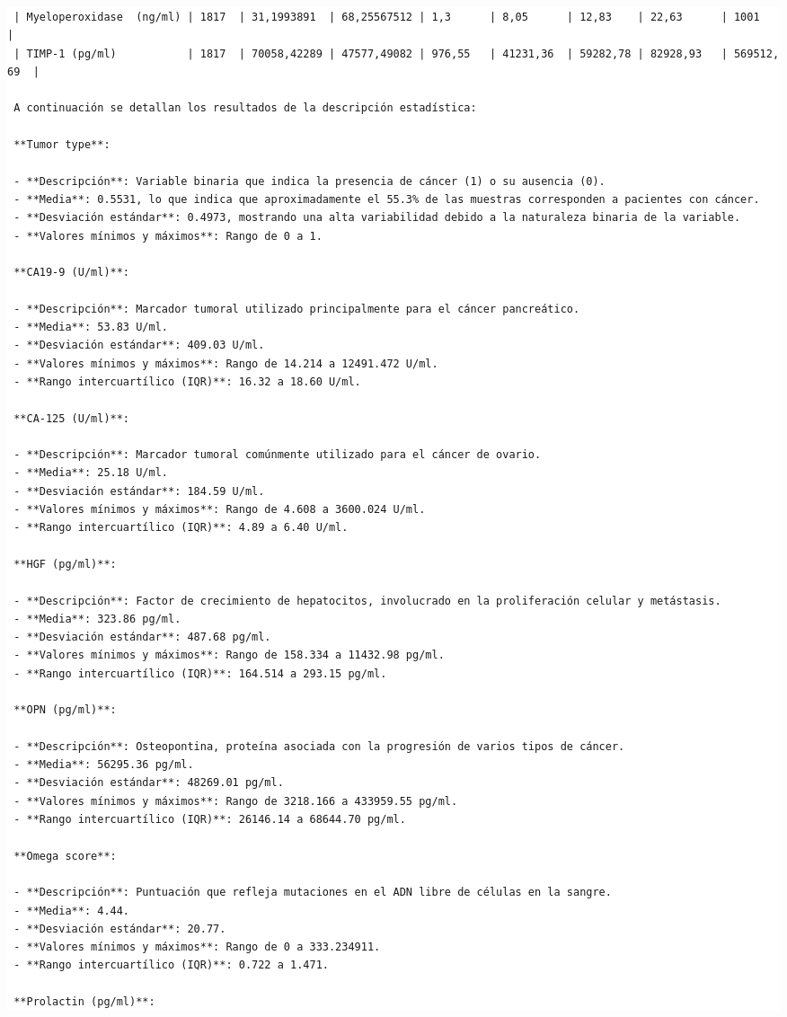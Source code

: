      | Myeloperoxidase  (ng/ml) | 1817  | 31,1993891  | 68,25567512 | 1,3      | 8,05      | 12,83    | 22,63      | 1001       |
     | TIMP-1 (pg/ml)           | 1817  | 70058,42289 | 47577,49082 | 976,55   | 41231,36  | 59282,78 | 82928,93   | 569512,69  |

     A continuación se detallan los resultados de la descripción estadística:

     **Tumor type**:

     - **Descripción**: Variable binaria que indica la presencia de cáncer (1) o su ausencia (0).
     - **Media**: 0.5531, lo que indica que aproximadamente el 55.3% de las muestras corresponden a pacientes con cáncer.
     - **Desviación estándar**: 0.4973, mostrando una alta variabilidad debido a la naturaleza binaria de la variable.
     - **Valores mínimos y máximos**: Rango de 0 a 1.

     **CA19-9 (U/ml)**:

     - **Descripción**: Marcador tumoral utilizado principalmente para el cáncer pancreático.
     - **Media**: 53.83 U/ml.
     - **Desviación estándar**: 409.03 U/ml.
     - **Valores mínimos y máximos**: Rango de 14.214 a 12491.472 U/ml.
     - **Rango intercuartílico (IQR)**: 16.32 a 18.60 U/ml.

     **CA-125 (U/ml)**:

     - **Descripción**: Marcador tumoral comúnmente utilizado para el cáncer de ovario.
     - **Media**: 25.18 U/ml.
     - **Desviación estándar**: 184.59 U/ml.
     - **Valores mínimos y máximos**: Rango de 4.608 a 3600.024 U/ml.
     - **Rango intercuartílico (IQR)**: 4.89 a 6.40 U/ml.

     **HGF (pg/ml)**:

     - **Descripción**: Factor de crecimiento de hepatocitos, involucrado en la proliferación celular y metástasis.
     - **Media**: 323.86 pg/ml.
     - **Desviación estándar**: 487.68 pg/ml.
     - **Valores mínimos y máximos**: Rango de 158.334 a 11432.98 pg/ml.
     - **Rango intercuartílico (IQR)**: 164.514 a 293.15 pg/ml.

     **OPN (pg/ml)**:

     - **Descripción**: Osteopontina, proteína asociada con la progresión de varios tipos de cáncer.
     - **Media**: 56295.36 pg/ml.
     - **Desviación estándar**: 48269.01 pg/ml.
     - **Valores mínimos y máximos**: Rango de 3218.166 a 433959.55 pg/ml.
     - **Rango intercuartílico (IQR)**: 26146.14 a 68644.70 pg/ml.

     **Omega score**:

     - **Descripción**: Puntuación que refleja mutaciones en el ADN libre de células en la sangre.
     - **Media**: 4.44.
     - **Desviación estándar**: 20.77.
     - **Valores mínimos y máximos**: Rango de 0 a 333.234911.
     - **Rango intercuartílico (IQR)**: 0.722 a 1.471.

     **Prolactin (pg/ml)**:
